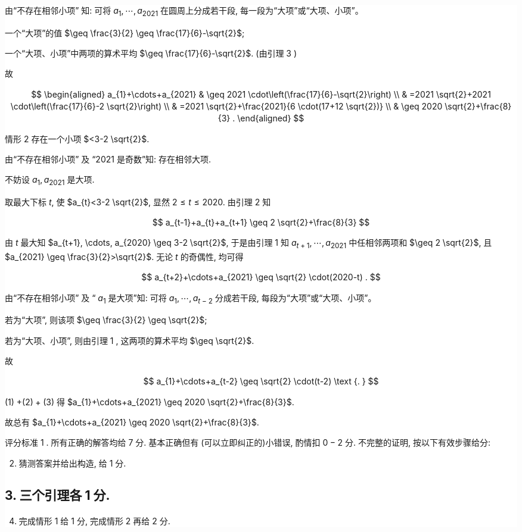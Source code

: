 由“不存在相邻小项” 知: 可将 $a_{1}, \cdots, a_{2021}$ 在圆周上分成若干段, 每一段为“大项”或“大项、小项”。

一个“大项”的值 $\geq \frac{3}{2} \geq \frac{17}{6}-\sqrt{2}$;

一个“大项、小项”中两项的算术平均 $\geq \frac{17}{6}-\sqrt{2}$. (由引理 3 )

故

$$
\begin{aligned}
a_{1}+\cdots+a_{2021} & \geq 2021 \cdot\left(\frac{17}{6}-\sqrt{2}\right) \\
& =2021 \sqrt{2}+2021 \cdot\left(\frac{17}{6}-2 \sqrt{2}\right) \\
& =2021 \sqrt{2}+\frac{2021}{6 \cdot(17+12 \sqrt{2})} \\
& \geq 2020 \sqrt{2}+\frac{8}{3} .
\end{aligned}
$$

情形 2 存在一个小项 $<3-2 \sqrt{2}$.

由“不存在相邻小项” 及 “2021 是奇数”知: 存在相邻大项.

不妨设 $a_{1}, a_{2021}$ 是大项.

取最大下标 $t$, 使 $a_{t}<3-2 \sqrt{2}$, 显然 $2 \leq t \leq 2020$. 由引理 2 知

$$
a_{t-1}+a_{t}+a_{t+1} \geq 2 \sqrt{2}+\frac{8}{3}
$$

由 $t$ 最大知 $a_{t+1}, \cdots, a_{2020} \geq 3-2 \sqrt{2}$, 于是由引理 1 知 $a_{t+1}, \cdots, a_{2021}$ 中任相邻两项和 $\geq 2 \sqrt{2}$, 且 $a_{2021} \geq \frac{3}{2}>\sqrt{2}$. 无论 $t$ 的奇偶性, 均可得

$$
a_{t+2}+\cdots+a_{2021} \geq \sqrt{2} \cdot(2020-t) .
$$

由“不存在相邻小项” 及 “ $a_{1}$ 是大项”知: 可将 $a_{1}, \cdots, a_{t-2}$ 分成若干段, 每段为“大项”或“大项、小项”。

若为“大项”, 则该项 $\geq \frac{3}{2} \geq \sqrt{2}$;

若为“大项、小项”, 则由引理 1 , 这两项的算术平均 $\geq \sqrt{2}$.

故

$$
a_{1}+\cdots+a_{t-2} \geq \sqrt{2} \cdot(t-2) \text {. }
$$

(1) $+(2)+(3)$ 得 $a_{1}+\cdots+a_{2021} \geq 2020 \sqrt{2}+\frac{8}{3}$.

故总有 $a_{1}+\cdots+a_{2021} \geq 2020 \sqrt{2}+\frac{8}{3}$.

评分标准 1 . 所有正确的解答均给 7 分. 基本正确但有 (可以立即纠正的)小错误, 酌情扣 $0-2$ 分. 不完整的证明, 按以下有效步骤给分:

2. 猜测答案并给出构造, 给 1 分.

## 3. 三个引理各 1 分.

4. 完成情形 1 给 1 分, 完成情形 2 再给 2 分.

